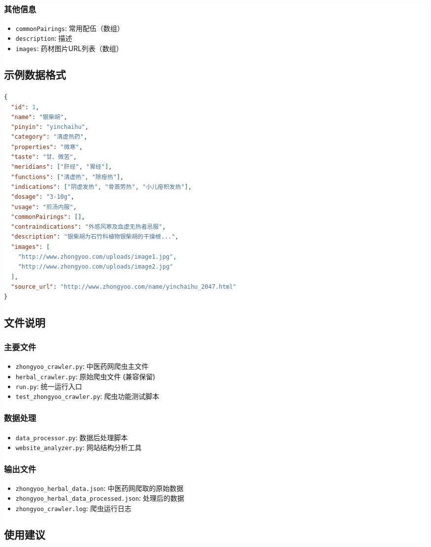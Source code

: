 ### 其他信息
- `commonPairings`: 常用配伍（数组）
- `description`: 描述
- `images`: 药材图片URL列表（数组）

## 示例数据格式
```json
{
  "id": 1,
  "name": "银柴胡",
  "pinyin": "yinchaihu",
  "category": "清虚热药",
  "properties": "微寒",
  "taste": "甘、微苦",
  "meridians": ["肝经", "胃经"],
  "functions": ["清虚热", "除疳热"],
  "indications": ["阴虚发热", "骨蒸劳热", "小儿疳积发热"],
  "dosage": "3-10g",
  "usage": "煎汤内服",
  "commonPairings": [],
  "contraindications": "外感风寒及血虚无热者忌服",
  "description": "银柴胡为石竹科植物银柴胡的干燥根...",
  "images": [
    "http://www.zhongyoo.com/uploads/image1.jpg",
    "http://www.zhongyoo.com/uploads/image2.jpg"
  ],
  "source_url": "http://www.zhongyoo.com/name/yinchaihu_2047.html"
}
```

## 文件说明

### 主要文件
- `zhongyoo_crawler.py`: 中医药网爬虫主文件
- `herbal_crawler.py`: 原始爬虫文件 (兼容保留)
- `run.py`: 统一运行入口
- `test_zhongyoo_crawler.py`: 爬虫功能测试脚本

### 数据处理
- `data_processor.py`: 数据后处理脚本
- `website_analyzer.py`: 网站结构分析工具

### 输出文件
- `zhongyoo_herbal_data.json`: 中医药网爬取的原始数据
- `zhongyoo_herbal_data_processed.json`: 处理后的数据
- `zhongyoo_crawler.log`: 爬虫运行日志

## 使用建议

